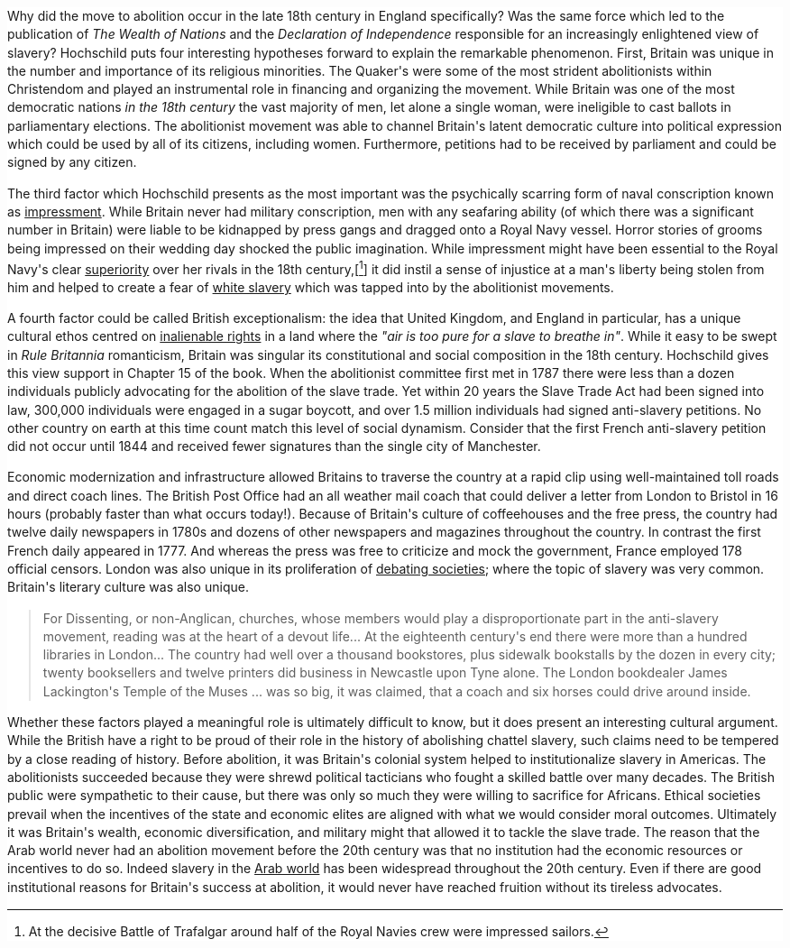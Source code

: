 Why did the move to abolition occur in the late 18th century in England specifically? Was the same force which led to the publication of *The Wealth of Nations* and the *Declaration of Independence* responsible for an increasingly enlightened view of slavery? Hochschild puts four interesting hypotheses forward to explain the remarkable phenomenon. First, Britain was unique in the number and importance of its religious minorities. The Quaker's were some of the most strident abolitionists within Christendom and played an instrumental role in financing and organizing the movement. While Britain was one of the most democratic nations *in the 18th century* the vast majority of men, let alone a single woman, were ineligible to cast ballots in parliamentary elections.  The abolitionist movement was able to channel Britain's latent democratic culture into political expression which could be used by all of its citizens, including women. Furthermore, petitions had to be received by parliament and could be signed by any citizen. 

The third factor which Hochschild presents as the most important was the psychically scarring form of naval conscription known as [impressment](https://en.wikipedia.org/wiki/Impressment). While Britain never had military conscription, men with any seafaring ability (of which there was a significant number in Britain) were liable to be kidnapped by press gangs and dragged onto a Royal Navy vessel. Horror stories of grooms being impressed on their wedding day shocked the public imagination. While impressment might have been essential to the Royal Navy's clear [superiority](http://www.sfu.ca/~allen/navy.pdf) over her rivals in the 18th century,[[^2]] it did instil a sense of injustice at a man's liberty being stolen from him and helped to create a fear of [white slavery](https://en.wikipedia.org/wiki/White_slavery) which was tapped into by the abolitionist movements.

A fourth factor could be called British exceptionalism: the idea that United Kingdom, and England in particular, has a unique cultural ethos centred on [inalienable rights](https://en.wikipedia.org/wiki/Rights_of_Englishmen) in a land where the *"air is too pure for a slave to breathe in"*. While it easy to be swept in *Rule Britannia* romanticism, Britain was singular its constitutional and social composition in the 18th century. Hochschild gives this view support in Chapter 15 of the book. When the abolitionist committee first met in 1787 there were less than a dozen individuals publicly advocating for the abolition of the slave trade. Yet within 20 years the Slave Trade Act had been signed into law, 300,000 individuals were engaged in a sugar boycott, and over 1.5 million individuals had signed anti-slavery petitions. No other country on earth at this time count match this level of social dynamism. Consider that the first French anti-slavery petition did not occur until 1844 and received fewer signatures than the single city of Manchester. 

Economic modernization and infrastructure allowed Britains to traverse the country at a rapid clip using well-maintained toll roads and direct coach lines. The British Post Office had an all weather mail coach that could deliver a letter from London to Bristol in 16 hours (probably faster than what occurs today!). Because of Britain's culture of coffeehouses and the free press, the country had twelve daily newspapers in 1780s and dozens of other newspapers and magazines throughout the country. In contrast the first French daily appeared in 1777. And whereas the press was free to criticize and mock the government, France employed 178 official censors. London was also unique in its proliferation of [debating societies](https://en.wikipedia.org/wiki/London_Debating_Societies); where the topic of slavery was very common. Britain's literary culture was also unique.

> For Dissenting, or non-Anglican, churches, whose members would play a disproportionate part in the anti-slavery movement, reading was at the heart of a devout life... At the eighteenth century's end there were more than a hundred libraries in London...  The country had well over a thousand bookstores, plus sidewalk bookstalls by the dozen in every city; twenty booksellers and twelve printers did business in Newcastle upon Tyne alone. The London bookdealer James Lackington's Temple of the Muses ... was so big, it was claimed, that a coach and six horses could drive around inside. 

Whether these factors played a meaningful role is ultimately difficult to know, but it does present an interesting cultural argument. While the British have a right to be proud of their role in the history of abolishing chattel slavery, such claims need to be tempered by a close reading of history. Before abolition, it was Britain's colonial system helped to institutionalize slavery in Americas. The abolitionists succeeded because they were shrewd political tacticians who fought a skilled battle over many decades. The British public were sympathetic to their cause, but there was only so much they were willing to sacrifice for Africans. Ethical societies prevail when the incentives of the state and economic elites are aligned with what we would consider moral outcomes. Ultimately it was Britain's wealth, economic diversification, and military might that allowed it to tackle the slave trade. The reason that the Arab world never had an abolition movement before the 20th century was that no institution had the economic resources or incentives to do so. Indeed slavery in the [Arab world](https://en.wikipedia.org/wiki/Arab_slave_trade) has been widespread throughout the 20th century. Even if there are good institutional reasons for Britain's success at abolition, it would never have reached fruition without its tireless advocates. 


[^1]: After the slave trade was banned in the British Empire, a full sixth of the Royal Navy's fleet waged a multi-decade [campaign](https://en.wikipedia.org/wiki/West_Africa_Squadron) to end the Atlantic Slave trade. The British parliament's will had to be backstopped by the apogee of naval power at the time.
[^2]: At the decisive Battle of Trafalgar around half of the Royal Navies crew were impressed sailors.
[^3]: Lord Mansfield, the presiding judge, was at pains to ensure his ruling did not actually adjudicate whether slavery was illegal. His ruling still allowed for the possibility of slaves to be brought to Britain and owned, but not sold abroad against their will, which was the circumstance that James Somerset found himself in. 